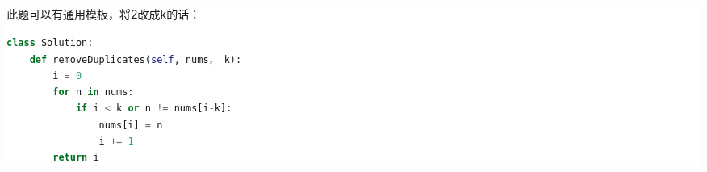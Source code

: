 此题可以有通用模板，将2改成k的话：

```python
class Solution:
    def removeDuplicates(self, nums， k):
        i = 0
        for n in nums:
            if i < k or n != nums[i-k]:
                nums[i] = n
                i += 1
        return i
```


